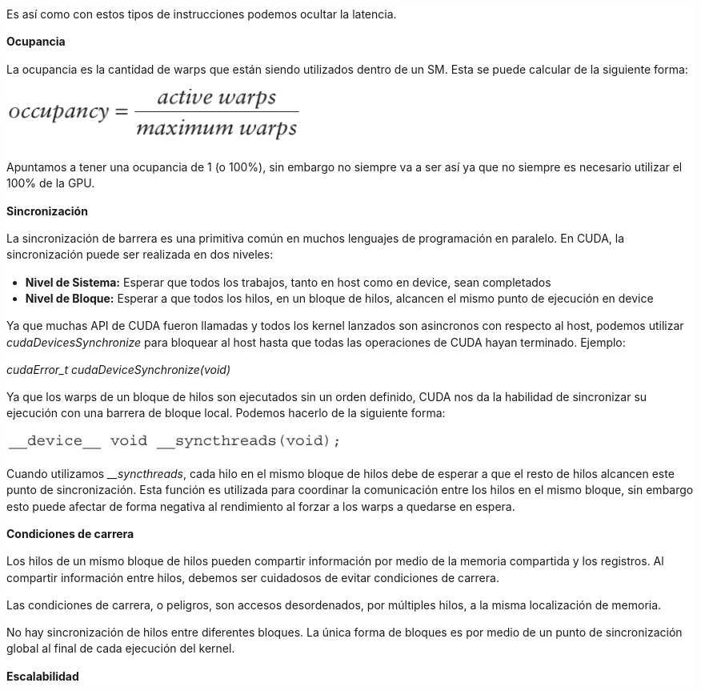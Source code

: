 Es así como con estos tipos de instrucciones podemos ocultar la latencia.

**Ocupancia**

La ocupancia es la cantidad de warps que están siendo utilizados dentro de un SM. Esta se puede calcular de la siguiente forma:

![Ocupancia](/Investigacion3/Imagenes/Ocupancia.png)

Apuntamos a tener una ocupancia de 1 (o 100%), sin embargo no siempre va a ser así ya que no siempre es necesario utilizar el 100% de la GPU.

**Sincronización**

La sincronización de barrera es una primitiva común en muchos lenguajes de programación en paralelo. En CUDA, la sincronización puede ser realizada en dos niveles:

* **Nivel de Sistema:** Esperar que todos los trabajos, tanto en host como en device, sean completados
* **Nivel de Bloque:** Esperar a que todos los hilos, en un bloque de hilos, alcancen el mismo punto de ejecución en device

Ya que muchas API de CUDA fueron llamadas y todos los kernel lanzados son asincronos con respecto al host, podemos utilizar *cudaDevicesSynchronize* para bloquear al host hasta que todas las operaciones de CUDA hayan terminado. Ejemplo:

*cudaError_t  cudaDeviceSynchronize(void)*

Ya que los warps de un bloque de hilos son ejecutados sin un orden definido, CUDA nos da la habilidad de sincronizar su ejecución con una barrera de bloque local. Podemos hacerlo de la siguiente forma:

![Sincronizacion](/Investigacion3/Imagenes/Sincronizacion.png)

Cuando utilizamos *__syncthreads*, cada hilo en el mismo bloque de hilos debe de esperar a que el resto de hilos alcancen este punto de sincronización. Esta función es utilizada para coordinar la comunicación entre los hilos en el mismo bloque, sin embargo esto puede afectar de forma negativa al rendimiento al forzar a los warps a quedarse en espera.

**Condiciones de carrera**

Los hilos de un mismo bloque de hilos pueden compartir información por medio de la memoria compartida y los registros. Al compartir información entre hilos, debemos ser cuidadosos de evitar condiciones de carrera.

Las condiciones de carrera, o peligros, son accesos desordenados, por múltiples hilos, a la misma localización de memoria.

No hay sincronización de hilos entre diferentes bloques. La única forma de bloques es por medio de un punto de sincronización global al final de cada ejecución del kernel.

**Escalabilidad**
